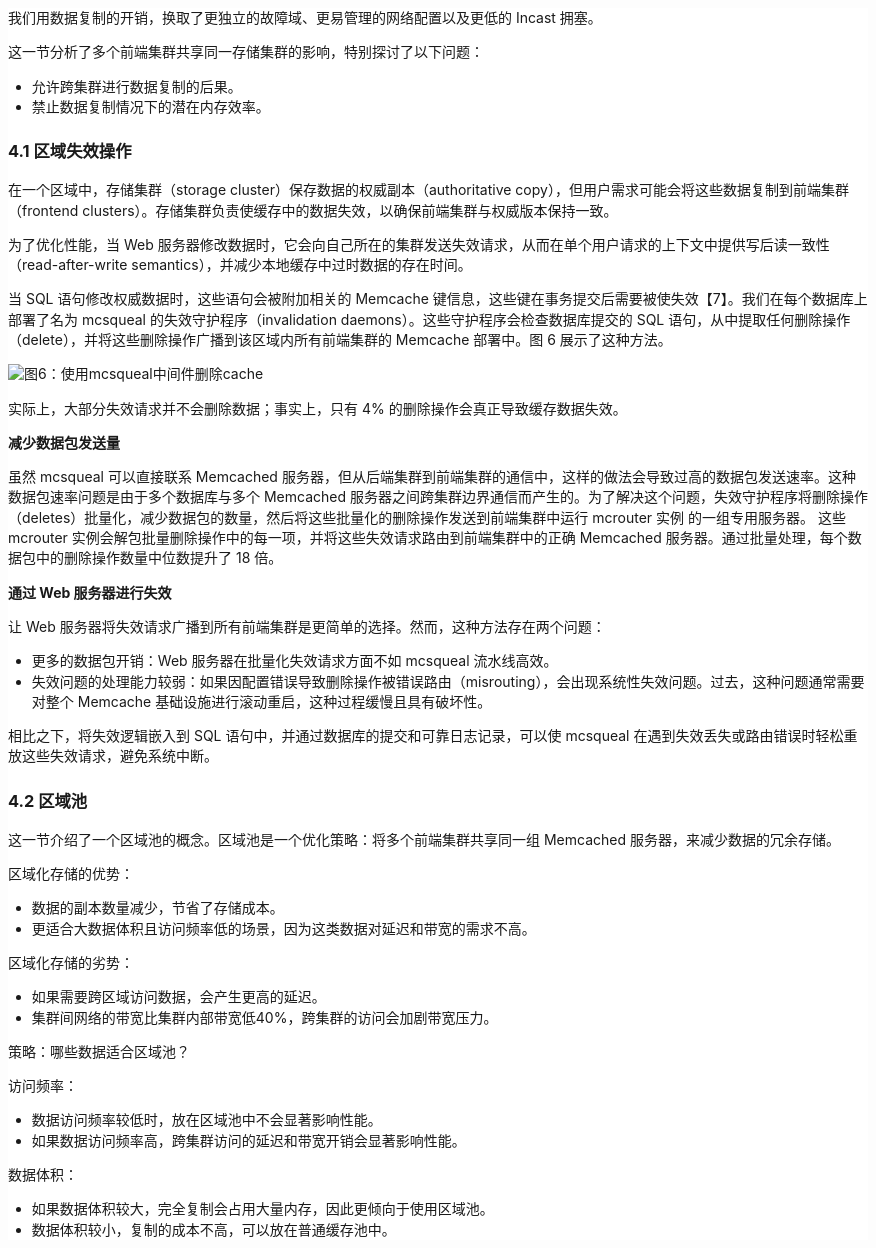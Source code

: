我们用数据复制的开销，换取了更独立的故障域、更易管理的网络配置以及更低的 Incast 拥塞。

这一节分析了多个前端集群共享同一存储集群的影响，特别探讨了以下问题：
- 允许跨集群进行数据复制的后果。
- 禁止数据复制情况下的潜在内存效率。

### 4.1 区域失效操作

在一个区域中，存储集群（storage cluster）保存数据的权威副本（authoritative copy），但用户需求可能会将这些数据复制到前端集群（frontend clusters）。存储集群负责使缓存中的数据失效，以确保前端集群与权威版本保持一致。

为了优化性能，当 Web 服务器修改数据时，它会向自己所在的集群发送失效请求，从而在单个用户请求的上下文中提供写后读一致性（read-after-write semantics），并减少本地缓存中过时数据的存在时间。

当 SQL 语句修改权威数据时，这些语句会被附加相关的 Memcache 键信息，这些键在事务提交后需要被使失效【7】。我们在每个数据库上部署了名为 mcsqueal 的失效守护程序（invalidation daemons）。这些守护程序会检查数据库提交的 SQL 语句，从中提取任何删除操作（delete），并将这些删除操作广播到该区域内所有前端集群的 Memcache 部署中。图 6 展示了这种方法。

![图6：使用mcsqueal中间件删除cache](https://github.com/zgjsxx/static-img-repo/raw/main/blog/lesson/6.824/lesson16/paper/fig6-invalidation-with-mcsqueal.png)

实际上，大部分失效请求并不会删除数据；事实上，只有 4% 的删除操作会真正导致缓存数据失效。

**减少数据包发送量**

虽然 mcsqueal 可以直接联系 Memcached 服务器，但从后端集群到前端集群的通信中，这样的做法会导致过高的数据包发送速率。这种数据包速率问题是由于多个数据库与多个 Memcached 服务器之间跨集群边界通信而产生的。为了解决这个问题，失效守护程序将删除操作（deletes）批量化，减少数据包的数量，然后将这些批量化的删除操作发送到前端集群中运行 mcrouter 实例 的一组专用服务器。
这些 mcrouter 实例会解包批量删除操作中的每一项，并将这些失效请求路由到前端集群中的正确 Memcached 服务器。通过批量处理，每个数据包中的删除操作数量中位数提升了 18 倍。

**通过 Web 服务器进行失效**

让 Web 服务器将失效请求广播到所有前端集群是更简单的选择。然而，这种方法存在两个问题：
- 更多的数据包开销：Web 服务器在批量化失效请求方面不如 mcsqueal 流水线高效。
- 失效问题的处理能力较弱：如果因配置错误导致删除操作被错误路由（misrouting），会出现系统性失效问题。过去，这种问题通常需要对整个 Memcache 基础设施进行滚动重启，这种过程缓慢且具有破坏性。

相比之下，将失效逻辑嵌入到 SQL 语句中，并通过数据库的提交和可靠日志记录，可以使 mcsqueal 在遇到失效丢失或路由错误时轻松重放这些失效请求，避免系统中断。

### 4.2 区域池

这一节介绍了一个区域池的概念。区域池是一个优化策略：将多个前端集群共享同一组 Memcached 服务器，来减少数据的冗余存储。

区域化存储的优势：
- 数据的副本数量减少，节省了存储成本。
- 更适合大数据体积且访问频率低的场景，因为这类数据对延迟和带宽的需求不高。

区域化存储的劣势：
- 如果需要跨区域访问数据，会产生更高的延迟。
- 集群间网络的带宽比集群内部带宽低40%，跨集群的访问会加剧带宽压力。


策略：哪些数据适合区域池？

访问频率：
- 数据访问频率较低时，放在区域池中不会显著影响性能。
- 如果数据访问频率高，跨集群访问的延迟和带宽开销会显著影响性能。

数据体积：
- 如果数据体积较大，完全复制会占用大量内存，因此更倾向于使用区域池。
- 数据体积较小，复制的成本不高，可以放在普通缓存池中。
